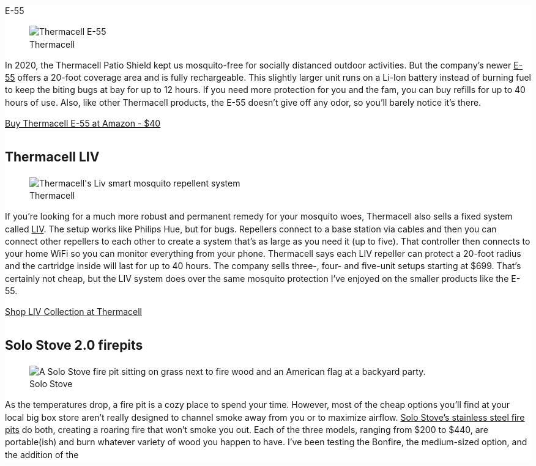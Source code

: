 E-55</h2><figure><img alt="Thermacell E-55" src="https://s.yimg.com/os/creatr-uploaded-images/2022-06/0c3d9200-e1b3-11ec-87ab-f072ef72a0e1" /><figcaption></figcaption><div class="photo-credit">Thermacell</div></figure><p>In 2020, the Thermacell Patio Shield kept us mosquito-free for socially distanced outdoor activities. But the company’s newer <a class="rapid-with-clickid" href="https://shopping.yahoo.com/rdlw?merchantId=66ea567a-c987-4c2e-a2ff-02904efde6ea&amp;siteId=us-engadget&amp;pageId=1p-autolink&amp;featureId=text-link&amp;merchantName=Amazon&amp;custData=eyJzb3VyY2VOYW1lIjoiV2ViLURlc2t0b3AtVmVyaXpvbiIsInN0b3JlSWQiOiI2NmVhNTY3YS1jOTg3LTRjMmUtYTJmZi0wMjkwNGVmZGU2ZWEiLCJsYW5kaW5nVXJsIjoiaHR0cHM6Ly93d3cuYW1hem9uLmNvbS9UaGVybWFjZWxsLVJlY2hhcmdlYWJsZS1Nb3NxdWl0by1FZmZlY3RpdmUtUmVwZWxsZW50L2RwL0IwOFBETkNNTU4_dGFnPWdkZ3QwYy1wLW8tM2EtMjAiLCJjb250ZW50VXVpZCI6ImIyNTU4OGE1LWEwY2UtMzE0Zi04NDQ5LWNjMWUxNjZlNWVlMCJ9&amp;signature=AQAAAUvC-7jwv6-HLDDnX7aq_g_-S3bLsdnHqxxtKDdjJC2Q&amp;gcReferrer=https%3A%2F%2Fwww.amazon.com%2FThermacell-Rechargeable-Mosquito-Effective-Repellent%2Fdp%2FB08PDNCMMN">E-55</a> offers a 20-foot coverage area and is fully rechargeable. This slightly larger unit runs on a Li-Ion battery instead of burning fuel to keep the biting bugs at bay for up to 12 hours. If you need more protection for you and the fam, you can buy refills for up to 40 hours of use. Also, like other Thermacell products, the E-55 doesn’t give off any odor, so you’ll barely notice it’s there.</p><a class="athena-button rapid-with-clickid" href="https://shopping.yahoo.com/rdlw?merchantId=66ea567a-c987-4c2e-a2ff-02904efde6ea&amp;siteId=us-engadget&amp;pageId=1p-autolink&amp;featureId=shopnow-button&amp;merchantName=Amazon&amp;custData=eyJzb3VyY2VOYW1lIjoiV2ViLURlc2t0b3AtVmVyaXpvbiIsInN0b3JlSWQiOiI2NmVhNTY3YS1jOTg3LTRjMmUtYTJmZi0wMjkwNGVmZGU2ZWEiLCJsYW5kaW5nVXJsIjoiaHR0cHM6Ly93d3cuYW1hem9uLmNvbS9UaGVybWFjZWxsLVJlY2hhcmdlYWJsZS1Nb3NxdWl0by1FZmZlY3RpdmUtUmVwZWxsZW50L2RwL0IwOFBETkNNTU4_dGFnPWdkZ3QwYy1wLW8tM2ItMjAiLCJjb250ZW50VXVpZCI6ImIyNTU4OGE1LWEwY2UtMzE0Zi04NDQ5LWNjMWUxNjZlNWVlMCJ9&amp;signature=AQAAARZbK54OJDbsUyr63CjpKax2Aa4ZfJZ1Qtqdw3DthBlw&amp;gcReferrer=https%3A%2F%2Fwww.amazon.com%2FThermacell-Rechargeable-Mosquito-Effective-Repellent%2Fdp%2FB08PDNCMMN" id="a0f4a277b87e4d75a1663ed520c011f4">Buy Thermacell E-55 at Amazon - $40</a><h2>Thermacell LIV</h2><figure><img alt="Thermacell's Liv smart mosquito repellent system" src="https://s.yimg.com/os/creatr-uploaded-images/2022-03/4f65dc00-997d-11ec-bb77-624d22d11f0f" /><figcaption></figcaption><div class="photo-credit">Thermacell</div></figure><p>If you’re looking for a much more robust and permanent remedy for your mosquito woes, Thermacell also sells a fixed system called <a class="rapid-with-clickid" href="https://shopping.yahoo.com/rdlw?siteId=us-engadget&amp;pageId=1p-autolink&amp;featureId=text-link&amp;custData=eyJzb3VyY2VOYW1lIjoiV2ViLURlc2t0b3AtVmVyaXpvbiIsImxhbmRpbmdVcmwiOiJodHRwczovL3d3dy50aGVybWFjZWxsLmNvbS9wYWdlcy9saXYtc3lzdGVtIiwiY29udGVudFV1aWQiOiJiMjU1ODhhNS1hMGNlLTMxNGYtODQ0OS1jYzFlMTY2ZTVlZTAifQ&amp;signature=AQAAASkMkQD4T3hmKwAeVOCj-xHnuq9luKrrwaaIvbMIPXqt&amp;gcReferrer=https%3A%2F%2Fwww.thermacell.com%2Fpages%2Fliv-system">LIV</a>. The setup works like Philips Hue, but for bugs. Repellers connect to a base station via cables and then you can connect other repellers to each other to create a system that’s as large as you need it (up to five). That controller then connects to your home WiFi so you can monitor everything from your phone. Thermacell says each LIV repeller can protect a 20-foot radius and the cartridge inside will last for up to 40 hours. The company sells three-, four- and five-unit setups starting at $699. That’s certainly not cheap, but the LIV system does over the same mosquito protection I’ve enjoyed on the smaller products like the E-55.</p><a class="athena-button rapid-with-clickid" href="https://shopping.yahoo.com/rdlw?siteId=us-engadget&amp;pageId=1p-autolink&amp;featureId=shopnow-button&amp;custData=eyJzb3VyY2VOYW1lIjoiV2ViLURlc2t0b3AtVmVyaXpvbiIsImxhbmRpbmdVcmwiOiJodHRwczovL3d3dy50aGVybWFjZWxsLmNvbS9wYWdlcy9saXYtc3lzdGVtIiwiY29udGVudFV1aWQiOiJiMjU1ODhhNS1hMGNlLTMxNGYtODQ0OS1jYzFlMTY2ZTVlZTAifQ&amp;signature=AQAAASkMkQD4T3hmKwAeVOCj-xHnuq9luKrrwaaIvbMIPXqt&amp;gcReferrer=https%3A%2F%2Fwww.thermacell.com%2Fpages%2Fliv-system" id="da2431d6685144d4be590d6a748f1fd8">Shop LIV Collection at Thermacell</a><h2>Solo Stove 2.0 firepits</h2><figure><img alt="A Solo Stove fire pit sitting on grass next to fire wood and an American flag at a backyard party." src="https://s.yimg.com/os/creatr-uploaded-images/2022-07/9fd76450-f93c-11ec-b745-5e8b1b526e29" /><figcaption></figcaption><div class="photo-credit">Solo Stove</div></figure><p>As the temperatures drop, a fire pit is a cozy place to spend your time. However, most of the cheap options you’ll find at your local big box store aren’t really designed to channel smoke away from you or to maximize airflow. <a class="rapid-with-clickid" href="https://shopping.yahoo.com/rdlw?merchantId=f5421854-3d3e-46b7-ba38-db91920c7f00&amp;siteId=us-engadget&amp;pageId=1p-autolink&amp;featureId=text-link&amp;merchantName=Solo+Stove&amp;custData=eyJzb3VyY2VOYW1lIjoiV2ViLURlc2t0b3AtVmVyaXpvbiIsInN0b3JlSWQiOiJmNTQyMTg1NC0zZDNlLTQ2YjctYmEzOC1kYjkxOTIwYzdmMDAiLCJsYW5kaW5nVXJsIjoiaHR0cHM6Ly9zb2xvc3RvdmUuY29tL2VuLXVzL2MvZmlyZS1waXRzIiwiY29udGVudFV1aWQiOiJiMjU1ODhhNS1hMGNlLTMxNGYtODQ0OS1jYzFlMTY2ZTVlZTAifQ&amp;signature=AQAAAUdw_BVkm4u2dh38Ne65K_ux0KPeggWahYo9dDYPq-VS&amp;gcReferrer=https%3A%2F%2Fsolostove.com%2Fen-us%2Fc%2Ffire-pits">Solo Stove’s stainless steel fire pits</a> do both, creating a roaring fire that won’t smoke you out. Each of the three models, ranging from $200 to $440, are portable(ish) and burn whatever variety of wood you happen to have. I’ve been testing the Bonfire, the medium-sized option, and the addition of the